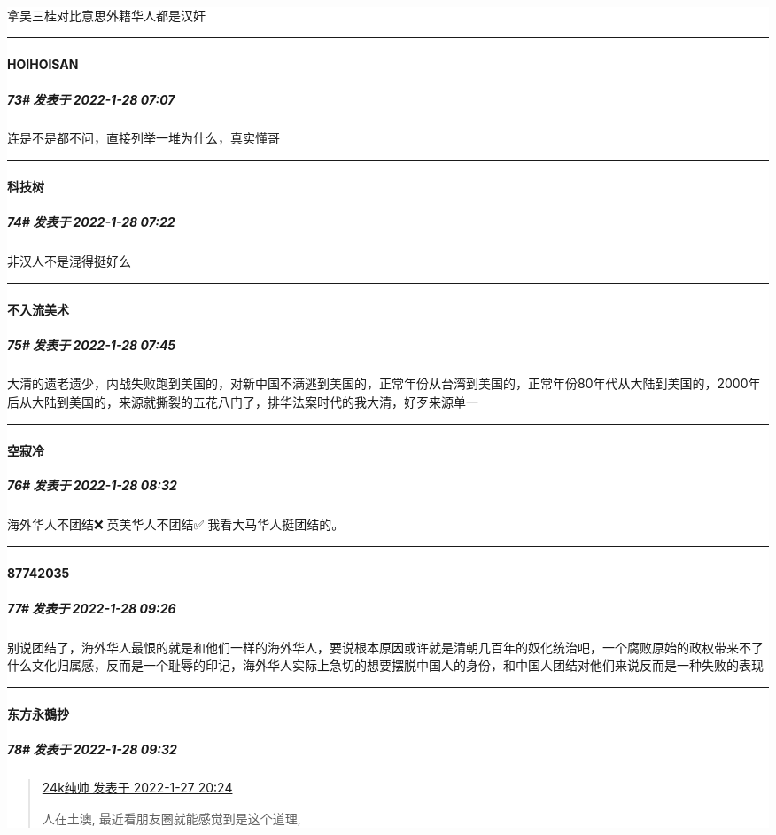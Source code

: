 拿吴三桂对比意思外籍华人都是汉奸



*****

####  HOIHOISAN  
##### 73#       发表于 2022-1-28 07:07

连是不是都不问，直接列举一堆为什么，真实懂哥



*****

####  科技树  
##### 74#       发表于 2022-1-28 07:22

非汉人不是混得挺好么



*****

####  不入流美术  
##### 75#       发表于 2022-1-28 07:45

大清的遗老遗少，内战失败跑到美国的，对新中国不满逃到美国的，正常年份从台湾到美国的，正常年份80年代从大陆到美国的，2000年后从大陆到美国的，来源就撕裂的五花八门了，排华法案时代的我大清，好歹来源单一



*****

####  空寂冷  
##### 76#       发表于 2022-1-28 08:32

 海外华人不团结❌ 英美华人不团结✅ 我看大马华人挺团结的。



*****

####  87742035  
##### 77#       发表于 2022-1-28 09:26

别说团结了，海外华人最恨的就是和他们一样的海外华人，要说根本原因或许就是清朝几百年的奴化统治吧，一个腐败原始的政权带来不了什么文化归属感，反而是一个耻辱的印记，海外华人实际上急切的想要摆脱中国人的身份，和中国人团结对他们来说反而是一种失败的表现



*****

####  东方永鵺抄  
##### 78#       发表于 2022-1-28 09:32

<blockquote><a href="httphttps://bbs.saraba1st.com/2b/forum.php?mod=redirect&amp;goto=findpost&amp;pid=54451507&amp;ptid=2049595" target="_blank">24k纯帅 发表于 2022-1-27 20:24</a>

人在土澳, 最近看朋友圈就能感觉到是这个道理, 
